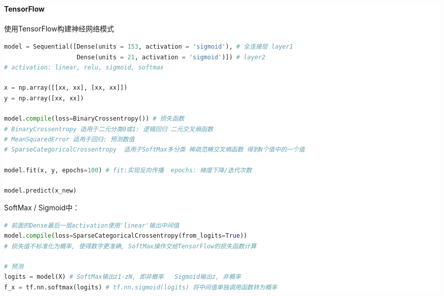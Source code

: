 #### TensorFlow

使用TensorFlow构建神经网络模式

```Python
model = Sequential([Dense(units = 153, activation = 'sigmoid'), # 全连接层 layer1
                    Dense(units = 21, activation = 'sigmoid')]) # layer2
# activation: linear, relu, sigmoid, softmax

x = np.array([[xx, xx], [xx, xx]])
y = np.array([xx, xx])

model.compile(loss=BinaryCrossentropy()) # 损失函数
# BinaryCrossentropy 适用于二元分类0或1: 逻辑回归 二元交叉熵函数
# MeanSquaredError 适用于回归: 预测数值 
# SparseCategoricalCrossentropy  适用于SoftMax多分类 稀疏范畴交叉熵函数 得到N个值中的一个值

model.fit(x, y, epochs=100) # fit:实现反向传播  epochs: 梯度下降/迭代次数

model.predict(x_new)
```

SoftMax / Sigmoid中：

```Python
# 前面的Dense最后一层activation使用'linear'输出中间值
model.compile(loss=SparseCategoricalCrossentropy(from_logits=True))
# 损失值不标准化为概率, 使得数字更准确, SoftMax操作交给TensorFlow的损失函数计算

# 预测
logits = model(X) # SoftMax输出z1-zN, 即非概率   Sigmoid输出z, 非概率
f_x = tf.nn.softmax(logits) # tf.nn.sigmoid(logits) 将中间值单独调用函数转为概率
```


